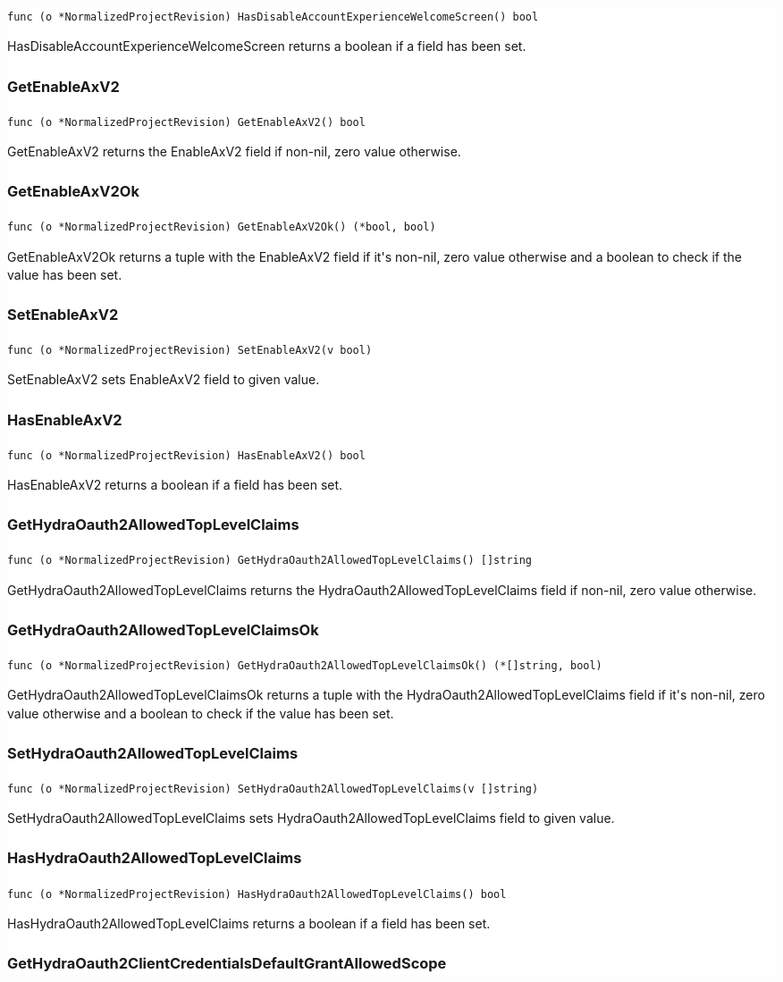 `func (o *NormalizedProjectRevision) HasDisableAccountExperienceWelcomeScreen() bool`

HasDisableAccountExperienceWelcomeScreen returns a boolean if a field has been set.

### GetEnableAxV2

`func (o *NormalizedProjectRevision) GetEnableAxV2() bool`

GetEnableAxV2 returns the EnableAxV2 field if non-nil, zero value otherwise.

### GetEnableAxV2Ok

`func (o *NormalizedProjectRevision) GetEnableAxV2Ok() (*bool, bool)`

GetEnableAxV2Ok returns a tuple with the EnableAxV2 field if it's non-nil, zero value otherwise
and a boolean to check if the value has been set.

### SetEnableAxV2

`func (o *NormalizedProjectRevision) SetEnableAxV2(v bool)`

SetEnableAxV2 sets EnableAxV2 field to given value.

### HasEnableAxV2

`func (o *NormalizedProjectRevision) HasEnableAxV2() bool`

HasEnableAxV2 returns a boolean if a field has been set.

### GetHydraOauth2AllowedTopLevelClaims

`func (o *NormalizedProjectRevision) GetHydraOauth2AllowedTopLevelClaims() []string`

GetHydraOauth2AllowedTopLevelClaims returns the HydraOauth2AllowedTopLevelClaims field if non-nil, zero value otherwise.

### GetHydraOauth2AllowedTopLevelClaimsOk

`func (o *NormalizedProjectRevision) GetHydraOauth2AllowedTopLevelClaimsOk() (*[]string, bool)`

GetHydraOauth2AllowedTopLevelClaimsOk returns a tuple with the HydraOauth2AllowedTopLevelClaims field if it's non-nil, zero value otherwise
and a boolean to check if the value has been set.

### SetHydraOauth2AllowedTopLevelClaims

`func (o *NormalizedProjectRevision) SetHydraOauth2AllowedTopLevelClaims(v []string)`

SetHydraOauth2AllowedTopLevelClaims sets HydraOauth2AllowedTopLevelClaims field to given value.

### HasHydraOauth2AllowedTopLevelClaims

`func (o *NormalizedProjectRevision) HasHydraOauth2AllowedTopLevelClaims() bool`

HasHydraOauth2AllowedTopLevelClaims returns a boolean if a field has been set.

### GetHydraOauth2ClientCredentialsDefaultGrantAllowedScope
